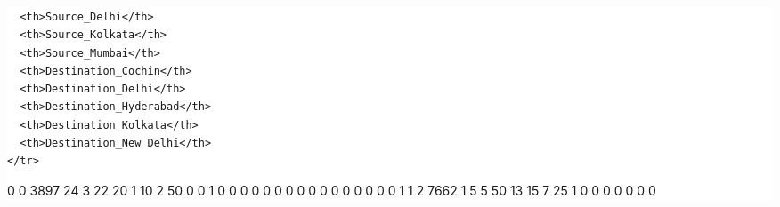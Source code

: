       <th>Source_Delhi</th>
      <th>Source_Kolkata</th>
      <th>Source_Mumbai</th>
      <th>Destination_Cochin</th>
      <th>Destination_Delhi</th>
      <th>Destination_Hyderabad</th>
      <th>Destination_Kolkata</th>
      <th>Destination_New Delhi</th>
    </tr>
  </thead>
  <tbody>
    <tr>
      <th>0</th>
      <td>0</td>
      <td>3897</td>
      <td>24</td>
      <td>3</td>
      <td>22</td>
      <td>20</td>
      <td>1</td>
      <td>10</td>
      <td>2</td>
      <td>50</td>
      <td>0</td>
      <td>0</td>
      <td>1</td>
      <td>0</td>
      <td>0</td>
      <td>0</td>
      <td>0</td>
      <td>0</td>
      <td>0</td>
      <td>0</td>
      <td>0</td>
      <td>0</td>
      <td>0</td>
      <td>0</td>
      <td>0</td>
      <td>0</td>
      <td>0</td>
      <td>0</td>
      <td>0</td>
      <td>1</td>
    </tr>
    <tr>
      <th>1</th>
      <td>2</td>
      <td>7662</td>
      <td>1</td>
      <td>5</td>
      <td>5</td>
      <td>50</td>
      <td>13</td>
      <td>15</td>
      <td>7</td>
      <td>25</td>
      <td>1</td>
      <td>0</td>
      <td>0</td>
      <td>0</td>
      <td>0</td>
      <td>0</td>
      <td>0</td>
      <td>0</td>
